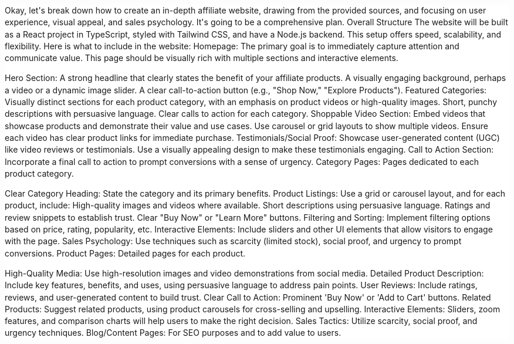 Okay, let's break down how to create an in-depth affiliate website, drawing from the provided sources, and focusing on user experience, visual appeal, and sales psychology. It's going to be a comprehensive plan.
Overall Structure
The website will be built as a React project in TypeScript, styled with Tailwind CSS, and have a Node.js backend. This setup offers speed, scalability, and flexibility. Here is what to include in the website:
Homepage: The primary goal is to immediately capture attention and communicate value. This page should be visually rich with multiple sections and interactive elements.


Hero Section:
A strong headline that clearly states the benefit of your affiliate products.
A visually engaging background, perhaps a video or a dynamic image slider.
A clear call-to-action button (e.g., "Shop Now," "Explore Products").
Featured Categories:
Visually distinct sections for each product category, with an emphasis on product videos or high-quality images.
Short, punchy descriptions with persuasive language.
Clear calls to action for each category.
Shoppable Video Section: Embed videos that showcase products and demonstrate their value and use cases.
Use carousel or grid layouts to show multiple videos.
Ensure each video has clear product links for immediate purchase.
Testimonials/Social Proof:
Showcase user-generated content (UGC) like video reviews or testimonials.
Use a visually appealing design to make these testimonials engaging.
Call to Action Section:
Incorporate a final call to action to prompt conversions with a sense of urgency.
Category Pages: Pages dedicated to each product category.


Clear Category Heading: State the category and its primary benefits.
Product Listings: Use a grid or carousel layout, and for each product, include:
High-quality images and videos where available.
Short descriptions using persuasive language.
Ratings and review snippets to establish trust.
Clear "Buy Now" or "Learn More" buttons.
Filtering and Sorting: Implement filtering options based on price, rating, popularity, etc.
Interactive Elements: Include sliders and other UI elements that allow visitors to engage with the page.
Sales Psychology: Use techniques such as scarcity (limited stock), social proof, and urgency to prompt conversions.
Product Pages: Detailed pages for each product.


High-Quality Media: Use high-resolution images and video demonstrations from social media.
Detailed Product Description: Include key features, benefits, and uses, using persuasive language to address pain points.
User Reviews: Include ratings, reviews, and user-generated content to build trust.
Clear Call to Action: Prominent 'Buy Now' or 'Add to Cart' buttons.
Related Products: Suggest related products, using product carousels for cross-selling and upselling.
Interactive Elements: Sliders, zoom features, and comparison charts will help users to make the right decision.
Sales Tactics: Utilize scarcity, social proof, and urgency techniques.
Blog/Content Pages: For SEO purposes and to add value to users.
